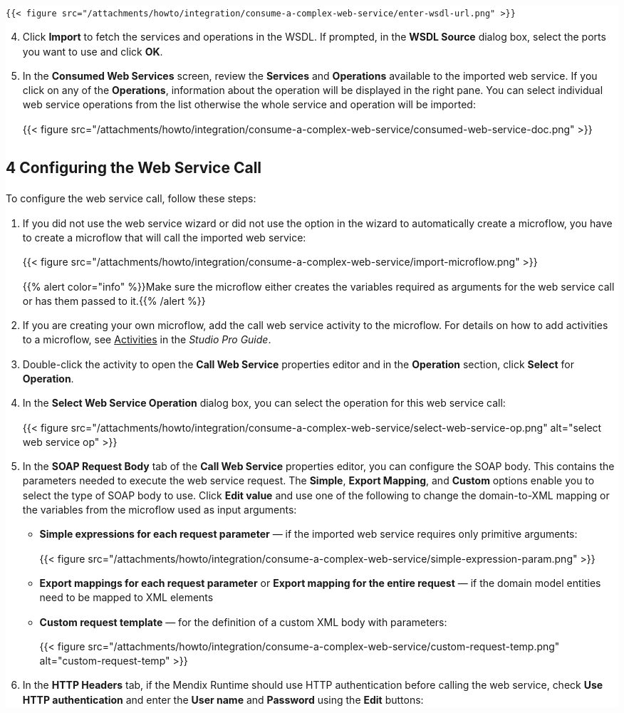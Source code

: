     {{< figure src="/attachments/howto/integration/consume-a-complex-web-service/enter-wsdl-url.png" >}}

4. Click **Import** to fetch the services and operations in the WSDL. If prompted, in the **WSDL Source** dialog box, select the ports you want to use and click **OK**.

5. In the **Consumed Web Services** screen, review the **Services** and **Operations** available to the imported web service. If you click on any of the **Operations**, information about the operation will be displayed in the right pane. You can select individual web service operations from the list otherwise the whole service and operation will be imported:

    {{< figure src="/attachments/howto/integration/consume-a-complex-web-service/consumed-web-service-doc.png" >}}  

## 4 Configuring the Web Service Call

To configure the web service call, follow these steps:

1. If you did not use the web service wizard or did not use the option in the wizard to automatically create a microflow, you have to create a microflow that will call the imported web service:

    {{< figure src="/attachments/howto/integration/consume-a-complex-web-service/import-microflow.png" >}}

    {{% alert color="info" %}}Make sure the microflow either creates the variables required as arguments for the web service call or has them passed to it.{{% /alert %}}

2. If you are creating your own microflow, add the call web service activity to the microflow. For details on how to add activities to a microflow, see [Activities](/refguide9/activities/) in the *Studio Pro Guide*.
3. Double-click the activity to open the **Call Web Service** properties editor and in the **Operation** section, click **Select** for **Operation**.
4. In the **Select Web Service Operation** dialog box, you can select the operation for this web service call:

    {{< figure src="/attachments/howto/integration/consume-a-complex-web-service/select-web-service-op.png" alt="select web service op" >}}

5. In the **SOAP Request Body** tab of the **Call Web Service** properties editor, you can configure the SOAP body. This contains the parameters needed to execute the web service request. The **Simple**, **Export Mapping**, and **Custom** options enable you to select the type of SOAP body to use. Click **Edit value** and use one of the following to change the domain-to-XML mapping or the variables from the microflow used as input arguments:
    * **Simple expressions for each request parameter** — if the imported web service requires only primitive arguments:

        {{< figure src="/attachments/howto/integration/consume-a-complex-web-service/simple-expression-param.png" >}}

    * **Export mappings for each request parameter** or **Export mapping for the entire request**  — if the domain model entities need to be mapped to XML elements
    * **Custom request template** — for the definition of a custom XML body with parameters:

        {{< figure src="/attachments/howto/integration/consume-a-complex-web-service/custom-request-temp.png" alt="custom-request-temp" >}}

6. In the **HTTP Headers** tab, if the Mendix Runtime should use HTTP authentication before calling the web service, check **Use HTTP authentication** and enter the **User name** and **Password** using the **Edit** buttons:
